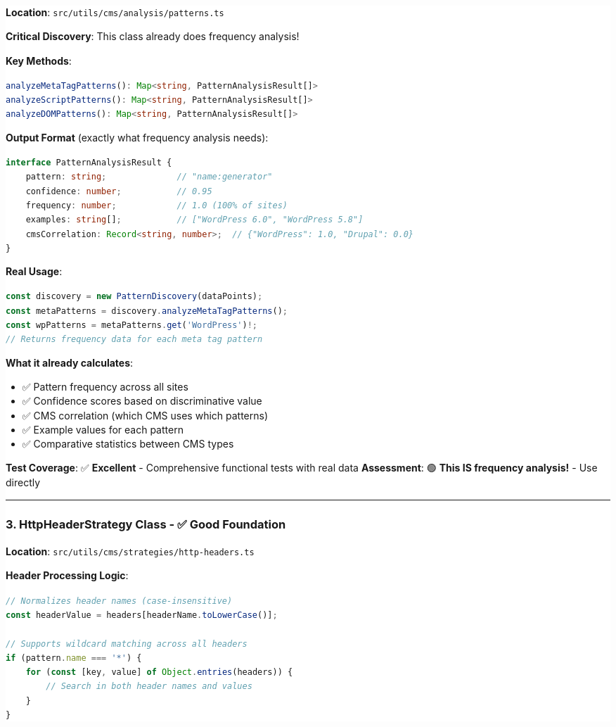 **Location**: `src/utils/cms/analysis/patterns.ts`

**Critical Discovery**: This class already does frequency analysis!

**Key Methods**:
```typescript
analyzeMetaTagPatterns(): Map<string, PatternAnalysisResult[]>
analyzeScriptPatterns(): Map<string, PatternAnalysisResult[]>
analyzeDOMPatterns(): Map<string, PatternAnalysisResult[]>
```

**Output Format** (exactly what frequency analysis needs):
```typescript
interface PatternAnalysisResult {
    pattern: string;              // "name:generator" 
    confidence: number;           // 0.95
    frequency: number;            // 1.0 (100% of sites)
    examples: string[];           // ["WordPress 6.0", "WordPress 5.8"]
    cmsCorrelation: Record<string, number>;  // {"WordPress": 1.0, "Drupal": 0.0}
}
```

**Real Usage**:
```typescript
const discovery = new PatternDiscovery(dataPoints);
const metaPatterns = discovery.analyzeMetaTagPatterns();
const wpPatterns = metaPatterns.get('WordPress')!;
// Returns frequency data for each meta tag pattern
```

**What it already calculates**:
- ✅ Pattern frequency across all sites
- ✅ Confidence scores based on discriminative value
- ✅ CMS correlation (which CMS uses which patterns)
- ✅ Example values for each pattern
- ✅ Comparative statistics between CMS types

**Test Coverage**: ✅ **Excellent** - Comprehensive functional tests with real data
**Assessment**: 🟢 **This IS frequency analysis!** - Use directly

---

### 3. **HttpHeaderStrategy Class** - ✅ Good Foundation

**Location**: `src/utils/cms/strategies/http-headers.ts`

**Header Processing Logic**:
```typescript
// Normalizes header names (case-insensitive)
const headerValue = headers[headerName.toLowerCase()];

// Supports wildcard matching across all headers
if (pattern.name === '*') {
    for (const [key, value] of Object.entries(headers)) {
        // Search in both header names and values
    }
}
```
